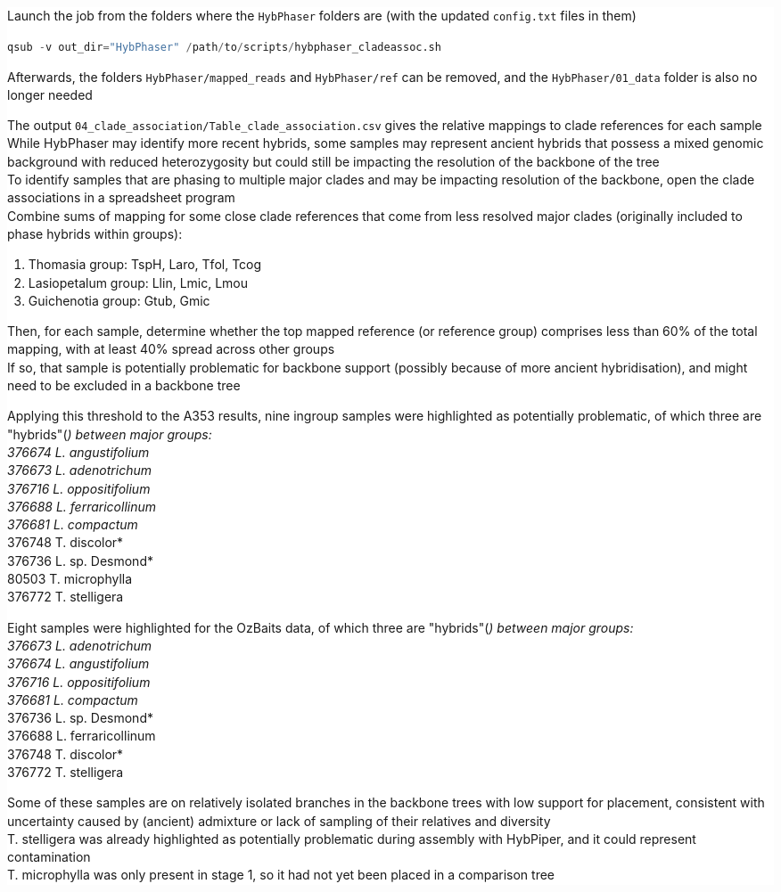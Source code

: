 Launch the job from the folders where the `HybPhaser` folders are (with the updated `config.txt` files in them)  
```s
qsub -v out_dir="HybPhaser" /path/to/scripts/hybphaser_cladeassoc.sh
```

Afterwards, the folders `HybPhaser/mapped_reads` and `HybPhaser/ref` can be removed, and the `HybPhaser/01_data` folder is also no longer needed  

The output `04_clade_association/Table_clade_association.csv` gives the relative mappings to clade references for each sample  
While HybPhaser may identify more recent hybrids, some samples may represent ancient hybrids that possess a mixed genomic background with reduced heterozygosity but could still be impacting the resolution of the backbone of the tree  
To identify samples that are phasing to multiple major clades and may be impacting resolution of the backbone, open the clade associations in a spreadsheet program  
Combine sums of mapping for some close clade references that come from less resolved major clades (originally included to phase hybrids within groups):  
1) Thomasia group: TspH, Laro, Tfol, Tcog  
2) Lasiopetalum group: Llin, Lmic, Lmou  
3) Guichenotia group: Gtub, Gmic  

Then, for each sample, determine whether the top mapped reference (or reference group) comprises less than 60% of the total mapping, with at least 40% spread across other groups  
If so, that sample is potentially problematic for backbone support (possibly because of more ancient hybridisation), and might need to be excluded in a backbone tree  

Applying this threshold to the A353 results, nine ingroup samples were highlighted as potentially problematic, of which three are "hybrids"(*) between major groups:  
376674	L. angustifolium  
376673	L. adenotrichum  
376716	L. oppositifolium  
376688	L. ferraricollinum  
376681	L. compactum*  
376748	T. discolor*  
376736	L. sp. Desmond*  
80503	T. microphylla  
376772	T. stelligera  

Eight samples were highlighted for the OzBaits data, of which three are "hybrids"(*) between major groups:  
376673	L. adenotrichum  
376674	L. angustifolium  
376716	L. oppositifolium  
376681	L. compactum*  
376736	L. sp. Desmond*  
376688	L. ferraricollinum  
376748	T. discolor*  
376772	T. stelligera  

Some of these samples are on relatively isolated branches in the backbone trees with low support for placement, consistent with uncertainty caused by (ancient) admixture or lack of sampling of their relatives and diversity  
T. stelligera was already highlighted as potentially problematic during assembly with HybPiper, and it could represent contamination  
T. microphylla was only present in stage 1, so it had not yet been placed in a comparison tree  
